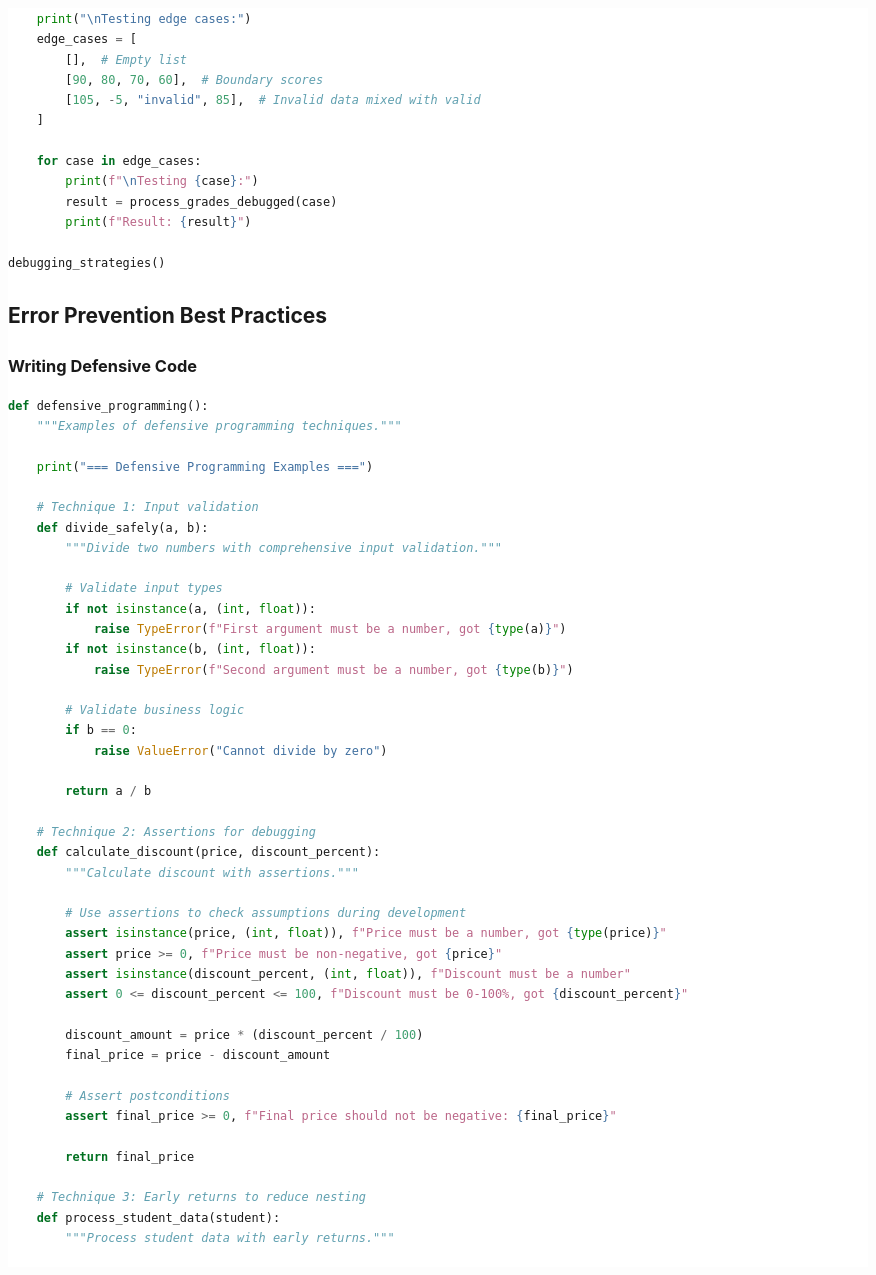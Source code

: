 ```python
    print("\nTesting edge cases:")
    edge_cases = [
        [],  # Empty list
        [90, 80, 70, 60],  # Boundary scores
        [105, -5, "invalid", 85],  # Invalid data mixed with valid
    ]
    
    for case in edge_cases:
        print(f"\nTesting {case}:")
        result = process_grades_debugged(case)
        print(f"Result: {result}")

debugging_strategies()
```

## Error Prevention Best Practices

### Writing Defensive Code

```python
def defensive_programming():
    """Examples of defensive programming techniques."""
    
    print("=== Defensive Programming Examples ===")
    
    # Technique 1: Input validation
    def divide_safely(a, b):
        """Divide two numbers with comprehensive input validation."""
        
        # Validate input types
        if not isinstance(a, (int, float)):
            raise TypeError(f"First argument must be a number, got {type(a)}")
        if not isinstance(b, (int, float)):
            raise TypeError(f"Second argument must be a number, got {type(b)}")
        
        # Validate business logic
        if b == 0:
            raise ValueError("Cannot divide by zero")
        
        return a / b
    
    # Technique 2: Assertions for debugging
    def calculate_discount(price, discount_percent):
        """Calculate discount with assertions."""
        
        # Use assertions to check assumptions during development
        assert isinstance(price, (int, float)), f"Price must be a number, got {type(price)}"
        assert price >= 0, f"Price must be non-negative, got {price}"
        assert isinstance(discount_percent, (int, float)), f"Discount must be a number"
        assert 0 <= discount_percent <= 100, f"Discount must be 0-100%, got {discount_percent}"
        
        discount_amount = price * (discount_percent / 100)
        final_price = price - discount_amount
        
        # Assert postconditions
        assert final_price >= 0, f"Final price should not be negative: {final_price}"
        
        return final_price
    
    # Technique 3: Early returns to reduce nesting
    def process_student_data(student):
        """Process student data with early returns."""
        
```